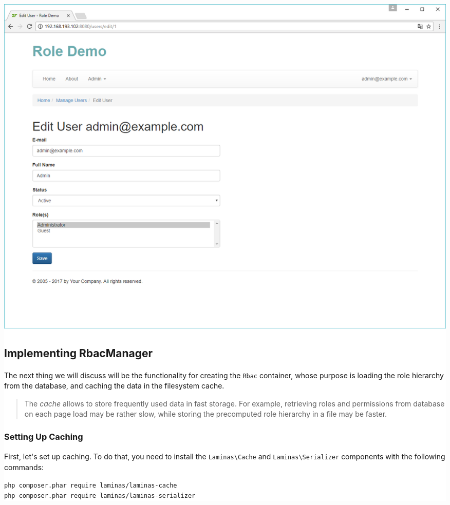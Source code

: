 ![Figure 17.12 Assign Roles to a User](images/roles/roledemo_users_edit.png)

## Implementing RbacManager

The next thing we will discuss will be the functionality for creating the `Rbac` container,
whose purpose is loading the role hierarchy from the database,
and caching the data in the filesystem cache.

> The *cache* allows to store frequently used data in fast storage. For example, retrieving roles
> and permissions from database on each page load may be rather slow, while storing the precomputed
> role hierarchy in a file may be faster.

### Setting Up Caching

First, let's set up caching. To do that, you need to install the `Laminas\Cache` and `Laminas\Serializer` components with
the following commands:

~~~
php composer.phar require laminas/laminas-cache
php composer.phar require laminas/laminas-serializer
~~~
